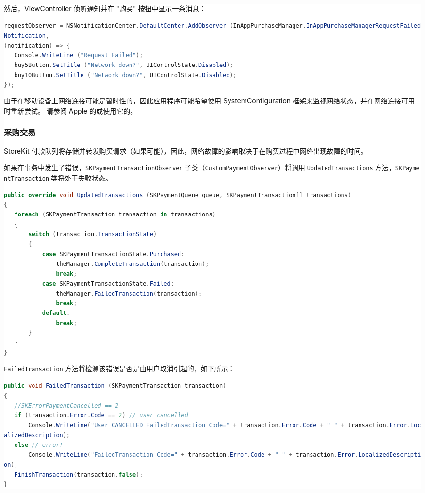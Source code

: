 然后，ViewController 侦听通知并在 "购买" 按钮中显示一条消息：

```csharp
requestObserver = NSNotificationCenter.DefaultCenter.AddObserver (InAppPurchaseManager.InAppPurchaseManagerRequestFailedNotification,
(notification) => {
   Console.WriteLine ("Request Failed");
   buy5Button.SetTitle ("Network down?", UIControlState.Disabled);
   buy10Button.SetTitle ("Network down?", UIControlState.Disabled);
});
```

由于在移动设备上网络连接可能是暂时性的，因此应用程序可能希望使用 SystemConfiguration 框架来监视网络状态，并在网络连接可用时重新尝试。 请参阅 Apple 的或使用它的。

### <a name="purchase-transactions"></a>采购交易

StoreKit 付款队列将存储并转发购买请求（如果可能），因此，网络故障的影响取决于在购买过程中网络出现故障的时间。   

如果在事务中发生了错误，`SKPaymentTransactionObserver` 子类（`CustomPaymentObserver`）将调用 `UpdatedTransactions` 方法，`SKPaymentTransaction` 类将处于失败状态。

```csharp
public override void UpdatedTransactions (SKPaymentQueue queue, SKPaymentTransaction[] transactions)
{
   foreach (SKPaymentTransaction transaction in transactions)
   {
       switch (transaction.TransactionState)
       {
           case SKPaymentTransactionState.Purchased:
               theManager.CompleteTransaction(transaction);
               break;
           case SKPaymentTransactionState.Failed:
               theManager.FailedTransaction(transaction);
               break;
           default:
               break;
       }
   }
}
```

`FailedTransaction` 方法将检测该错误是否是由用户取消引起的，如下所示：

```csharp
public void FailedTransaction (SKPaymentTransaction transaction)
{
   //SKErrorPaymentCancelled == 2
   if (transaction.Error.Code == 2) // user cancelled
       Console.WriteLine("User CANCELLED FailedTransaction Code=" + transaction.Error.Code + " " + transaction.Error.LocalizedDescription);
   else // error!
       Console.WriteLine("FailedTransaction Code=" + transaction.Error.Code + " " + transaction.Error.LocalizedDescription);
   FinishTransaction(transaction,false);
}
```
